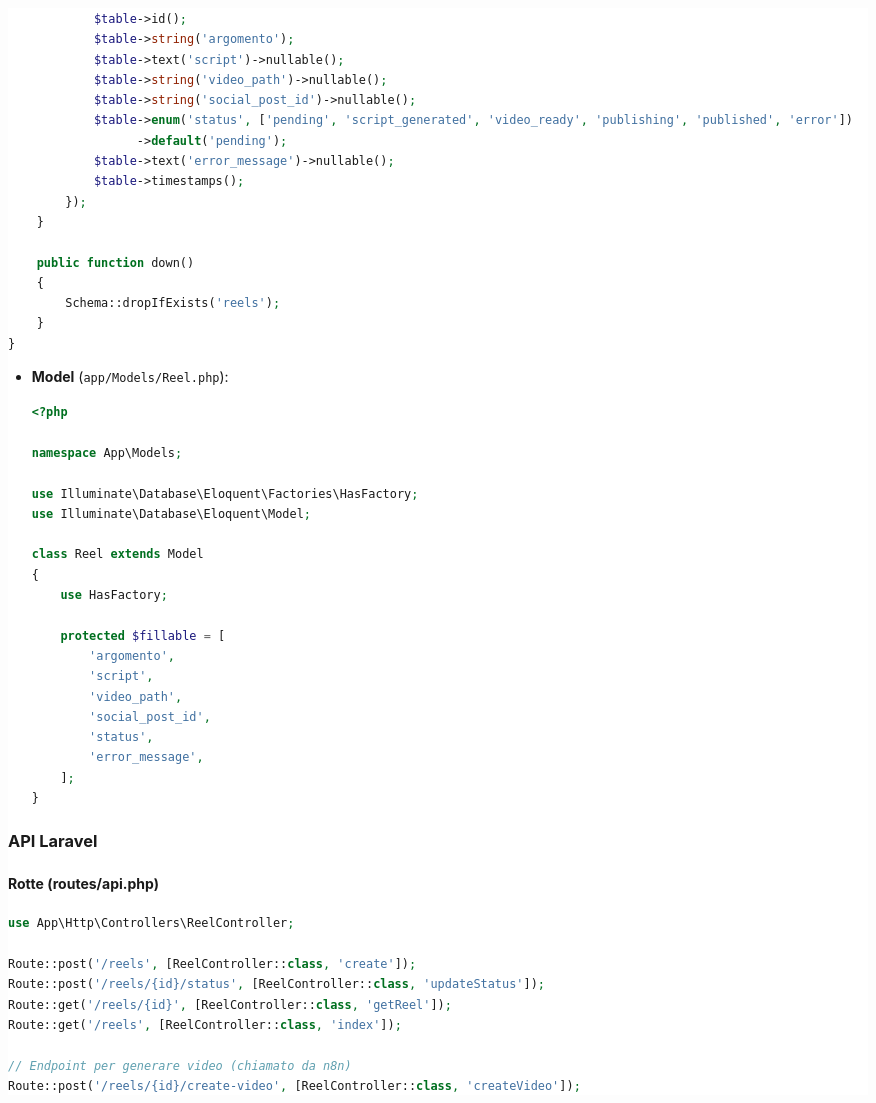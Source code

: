   ```php
              $table->id();
              $table->string('argomento');
              $table->text('script')->nullable();
              $table->string('video_path')->nullable();
              $table->string('social_post_id')->nullable();
              $table->enum('status', ['pending', 'script_generated', 'video_ready', 'publishing', 'published', 'error'])
                    ->default('pending');
              $table->text('error_message')->nullable();
              $table->timestamps();
          });
      }

      public function down()
      {
          Schema::dropIfExists('reels');
      }
  }
  ```
- **Model** (`app/Models/Reel.php`):
  ```php
  <?php

  namespace App\Models;

  use Illuminate\Database\Eloquent\Factories\HasFactory;
  use Illuminate\Database\Eloquent\Model;

  class Reel extends Model
  {
      use HasFactory;

      protected $fillable = [
          'argomento',
          'script',
          'video_path',
          'social_post_id',
          'status',
          'error_message',
      ];
  }
  ```

### API Laravel

#### Rotte (routes/api.php)
```php
use App\Http\Controllers\ReelController;

Route::post('/reels', [ReelController::class, 'create']);
Route::post('/reels/{id}/status', [ReelController::class, 'updateStatus']);
Route::get('/reels/{id}', [ReelController::class, 'getReel']);
Route::get('/reels', [ReelController::class, 'index']);

// Endpoint per generare video (chiamato da n8n)
Route::post('/reels/{id}/create-video', [ReelController::class, 'createVideo']);
```
